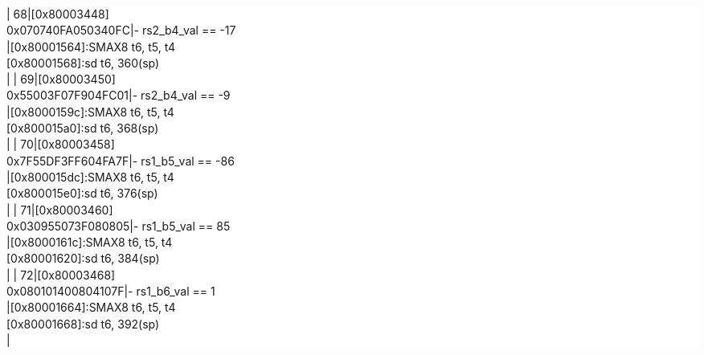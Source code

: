 |  68|[0x80003448]<br>0x070740FA050340FC|- rs2_b4_val == -17<br>                                                                                                                                                                                                                                                                                                                                                                                                                                                                                                                                                                                                                                                                                                                                                                                                                                                                                                                                                                                               |[0x80001564]:SMAX8 t6, t5, t4<br> [0x80001568]:sd t6, 360(sp)<br>    |
|  69|[0x80003450]<br>0x55003F07F904FC01|- rs2_b4_val == -9<br>                                                                                                                                                                                                                                                                                                                                                                                                                                                                                                                                                                                                                                                                                                                                                                                                                                                                                                                                                                                                |[0x8000159c]:SMAX8 t6, t5, t4<br> [0x800015a0]:sd t6, 368(sp)<br>    |
|  70|[0x80003458]<br>0x7F55DF3FF604FA7F|- rs1_b5_val == -86<br>                                                                                                                                                                                                                                                                                                                                                                                                                                                                                                                                                                                                                                                                                                                                                                                                                                                                                                                                                                                               |[0x800015dc]:SMAX8 t6, t5, t4<br> [0x800015e0]:sd t6, 376(sp)<br>    |
|  71|[0x80003460]<br>0x030955073F080805|- rs1_b5_val == 85<br>                                                                                                                                                                                                                                                                                                                                                                                                                                                                                                                                                                                                                                                                                                                                                                                                                                                                                                                                                                                                |[0x8000161c]:SMAX8 t6, t5, t4<br> [0x80001620]:sd t6, 384(sp)<br>    |
|  72|[0x80003468]<br>0x080101400804107F|- rs1_b6_val == 1<br>                                                                                                                                                                                                                                                                                                                                                                                                                                                                                                                                                                                                                                                                                                                                                                                                                                                                                                                                                                                                 |[0x80001664]:SMAX8 t6, t5, t4<br> [0x80001668]:sd t6, 392(sp)<br>    |